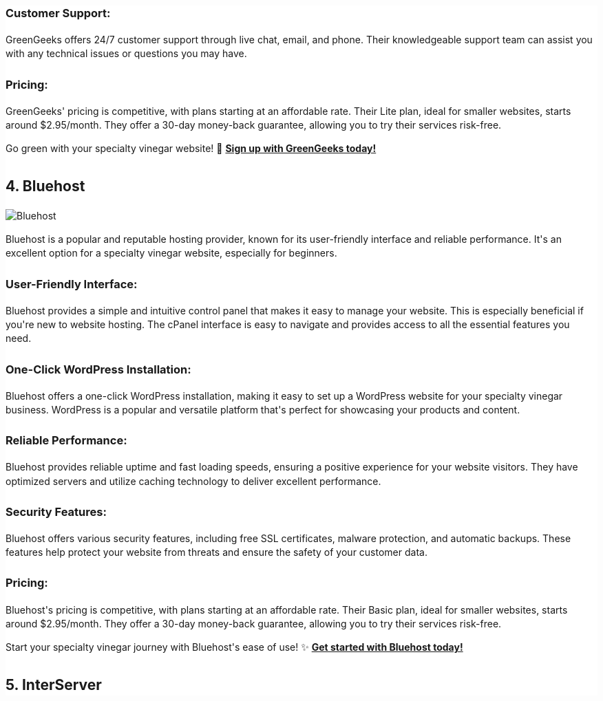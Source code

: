 ### Customer Support:
GreenGeeks offers 24/7 customer support through live chat, email, and phone. Their knowledgeable support team can assist you with any technical issues or questions you may have.

### Pricing:
GreenGeeks' pricing is competitive, with plans starting at an affordable rate. Their Lite plan, ideal for smaller websites, starts around \$2.95/month. They offer a 30-day money-back guarantee, allowing you to try their services risk-free.

Go green with your specialty vinegar website! 🌿 [**Sign up with GreenGeeks today!**](https://snipitx.com/greengeeks-jy)

## 4. Bluehost

![Bluehost](https://i.imgur.com/PasFF9E.jpeg "Bluehost Hosting")

Bluehost is a popular and reputable hosting provider, known for its user-friendly interface and reliable performance. It's an excellent option for a specialty vinegar website, especially for beginners.

### User-Friendly Interface:
Bluehost provides a simple and intuitive control panel that makes it easy to manage your website. This is especially beneficial if you're new to website hosting. The cPanel interface is easy to navigate and provides access to all the essential features you need.

### One-Click WordPress Installation:
Bluehost offers a one-click WordPress installation, making it easy to set up a WordPress website for your specialty vinegar business. WordPress is a popular and versatile platform that's perfect for showcasing your products and content.

### Reliable Performance:
Bluehost provides reliable uptime and fast loading speeds, ensuring a positive experience for your website visitors. They have optimized servers and utilize caching technology to deliver excellent performance.

### Security Features:
Bluehost offers various security features, including free SSL certificates, malware protection, and automatic backups. These features help protect your website from threats and ensure the safety of your customer data.

### Pricing:
Bluehost's pricing is competitive, with plans starting at an affordable rate. Their Basic plan, ideal for smaller websites, starts around \$2.95/month. They offer a 30-day money-back guarantee, allowing you to try their services risk-free.

Start your specialty vinegar journey with Bluehost's ease of use! ✨ [**Get started with Bluehost today!**](https://snipitx.com/bluehost-jy)

## 5. InterServer
